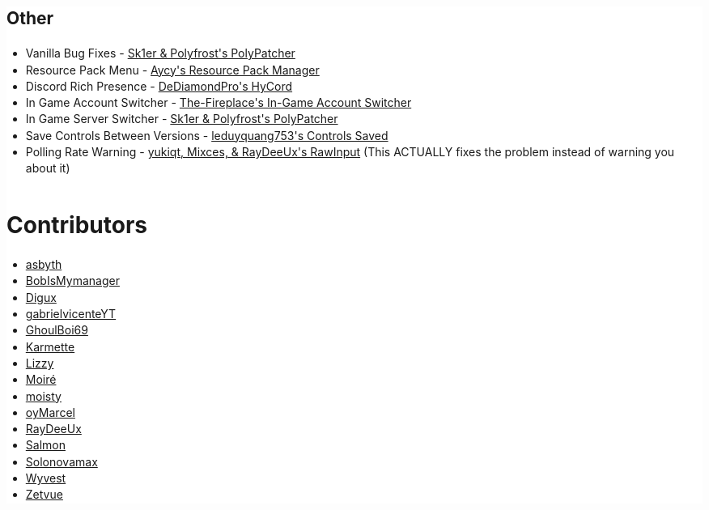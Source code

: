 ## Other

* Vanilla Bug Fixes - [Sk1er & Polyfrost's PolyPatcher](https://modrinth.com/mod/patcher)
* Resource Pack Menu - [Aycy's Resource Pack Manager](https://skyclient-files.pages.dev/Resource_Pack_Manager_1.2.jar)
* Discord Rich Presence - [DeDiamondPro's HyCord](https://github.com/DeDiamondPro/HyCord/releases/latest)
* In Game Account Switcher - [The-Fireplace's In-Game Account Switcher](https://modrinth.com/mod/in-game-account-switcher)
* In Game Server Switcher - [Sk1er & Polyfrost's PolyPatcher](https://modrinth.com/mod/patcher)
* Save Controls Between Versions - [leduyquang753's Controls Saved](https://hypixel.net/threads/forge-1-8-9-controls-saved-%E2%80%93-save-controls-as-presets.2010689/)
* Polling Rate Warning - [yukiqt, Mixces, & RayDeeUx's RawInput](https://github.com/RayDeeUx/RawInput-1.8.9/releases/latest) (This ACTUALLY fixes the problem instead of warning you about it)

# Contributors

* [asbyth](https://github.com/asbyth)
* [BobIsMymanager](https://github.com/BobisMymanager)
* [Digux](https://github.com/Diguhxe)
* [gabrielvicenteYT](https://github.com/gabrielvicenteYT)
* [GhoulBoi69](https://github.com/GhoulBoii)
* [Karmette](https://github.com/karmette)
* [Lizzy](https://github.com/LizzyMaybeDev)
* [Moiré](https://github.com/moire9)
* [moisty](https://github.com/Mqisty)
* [oyMarcel](https://github.com/oyMarcel)
* [RayDeeUx](https://github.com/RayDeeUx)
* [Salmon](https://github.com/Scherso)
* [Solonovamax](https://github.com/solonovamax)
* [Wyvest](https://github.com/Wyvest)
* [Zetvue](https://zetvue.github.io/)
